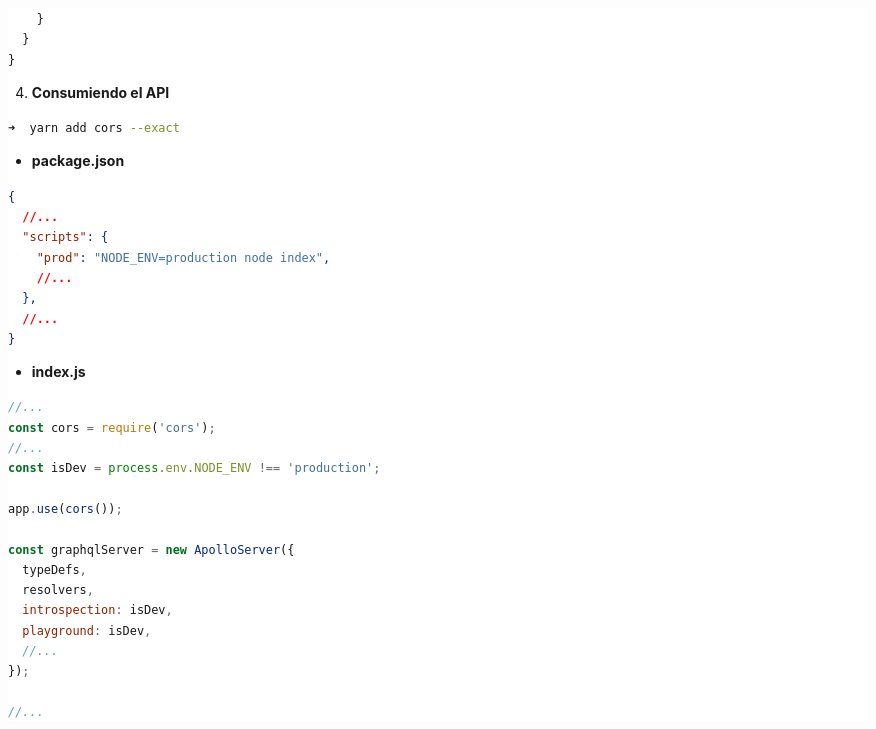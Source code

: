 ```graphql
    }
  }
}
```

4. **Consumiendo el API**

```bash
➜  yarn add cors --exact
```

- **package.json**

```json
{
  //...
  "scripts": {
    "prod": "NODE_ENV=production node index",
    //...
  },
  //...
}

```

- **index.js**

```js
//...
const cors = require('cors');
//...
const isDev = process.env.NODE_ENV !== 'production';

app.use(cors());

const graphqlServer = new ApolloServer({
  typeDefs,
  resolvers,
  introspection: isDev,
  playground: isDev,
  //...
});

//...

```
